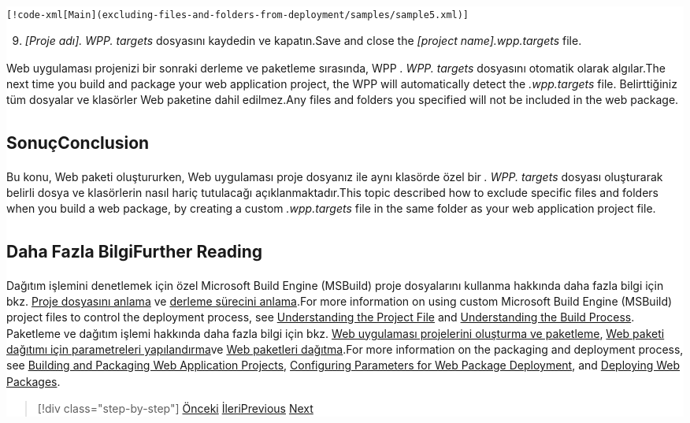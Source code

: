     [!code-xml[Main](excluding-files-and-folders-from-deployment/samples/sample5.xml)]
9. <span data-ttu-id="e9a66-171">*[Proje adı]. WPP. targets* dosyasını kaydedin ve kapatın.</span><span class="sxs-lookup"><span data-stu-id="e9a66-171">Save and close the *[project name].wpp.targets* file.</span></span>

<span data-ttu-id="e9a66-172">Web uygulaması projenizi bir sonraki derleme ve paketleme sırasında, WPP *. WPP. targets* dosyasını otomatik olarak algılar.</span><span class="sxs-lookup"><span data-stu-id="e9a66-172">The next time you build and package your web application project, the WPP will automatically detect the *.wpp.targets* file.</span></span> <span data-ttu-id="e9a66-173">Belirttiğiniz tüm dosyalar ve klasörler Web paketine dahil edilmez.</span><span class="sxs-lookup"><span data-stu-id="e9a66-173">Any files and folders you specified will not be included in the web package.</span></span>

## <a name="conclusion"></a><span data-ttu-id="e9a66-174">Sonuç</span><span class="sxs-lookup"><span data-stu-id="e9a66-174">Conclusion</span></span>

<span data-ttu-id="e9a66-175">Bu konu, Web paketi oluştururken, Web uygulaması proje dosyanız ile aynı klasörde özel bir *. WPP. targets* dosyası oluşturarak belirli dosya ve klasörlerin nasıl hariç tutulacağı açıklanmaktadır.</span><span class="sxs-lookup"><span data-stu-id="e9a66-175">This topic described how to exclude specific files and folders when you build a web package, by creating a custom *.wpp.targets* file in the same folder as your web application project file.</span></span>

## <a name="further-reading"></a><span data-ttu-id="e9a66-176">Daha Fazla Bilgi</span><span class="sxs-lookup"><span data-stu-id="e9a66-176">Further Reading</span></span>

<span data-ttu-id="e9a66-177">Dağıtım işlemini denetlemek için özel Microsoft Build Engine (MSBuild) proje dosyalarını kullanma hakkında daha fazla bilgi için bkz. [Proje dosyasını anlama](../web-deployment-in-the-enterprise/understanding-the-project-file.md) ve [derleme sürecini anlama](../web-deployment-in-the-enterprise/understanding-the-build-process.md).</span><span class="sxs-lookup"><span data-stu-id="e9a66-177">For more information on using custom Microsoft Build Engine (MSBuild) project files to control the deployment process, see [Understanding the Project File](../web-deployment-in-the-enterprise/understanding-the-project-file.md) and [Understanding the Build Process](../web-deployment-in-the-enterprise/understanding-the-build-process.md).</span></span> <span data-ttu-id="e9a66-178">Paketleme ve dağıtım işlemi hakkında daha fazla bilgi için bkz. [Web uygulaması projelerini oluşturma ve paketleme](../web-deployment-in-the-enterprise/building-and-packaging-web-application-projects.md), [Web paketi dağıtımı için parametreleri yapılandırma](../web-deployment-in-the-enterprise/configuring-parameters-for-web-package-deployment.md)ve [Web paketleri dağıtma](../web-deployment-in-the-enterprise/deploying-web-packages.md).</span><span class="sxs-lookup"><span data-stu-id="e9a66-178">For more information on the packaging and deployment process, see [Building and Packaging Web Application Projects](../web-deployment-in-the-enterprise/building-and-packaging-web-application-projects.md), [Configuring Parameters for Web Package Deployment](../web-deployment-in-the-enterprise/configuring-parameters-for-web-package-deployment.md), and [Deploying Web Packages](../web-deployment-in-the-enterprise/deploying-web-packages.md).</span></span>

> [!div class="step-by-step"]
> <span data-ttu-id="e9a66-179">[Önceki](deploying-membership-databases-to-enterprise-environments.md)
> [İleri](taking-web-applications-offline-with-web-deploy.md)</span><span class="sxs-lookup"><span data-stu-id="e9a66-179">[Previous](deploying-membership-databases-to-enterprise-environments.md)
[Next](taking-web-applications-offline-with-web-deploy.md)</span></span>
